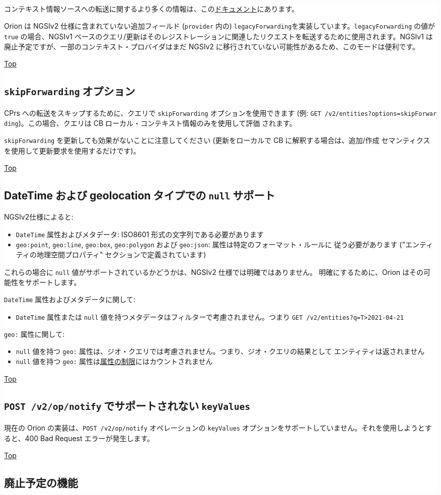 コンテキスト情報ソースへの転送に関するより多くの情報は、この[ドキュメント](context_providers.md)にあります。

Orion は NGSIv2 仕様に含まれていない追加フィールド (`provider` 内の) `legacyForwarding`を実装しています。`legacyForwarding` の値が `true` の場合、NGSIv1 ベースのクエリ/更新はそのレジストレーションに関連したリクエストを転送するために使用されます。NGSIv1 は廃止予定ですが、一部のコンテキスト・プロバイダはまだ NGSIv2 に移行されていない可能性があるため、このモードは便利です。

[Top](#top)

<a name="skipforwarding-option"></a>
## `skipForwarding` オプション

CPrs への転送をスキップするために、クエリで `skipForwarding` オプションを使用できます (例:
`GET /v2/entities?options=skipForwarding`)。この場合、クエリは CB ローカル・コンテキスト情報のみを使用して評価
されます。

`skipForwarding` を更新しても効果がないことに注意してください (更新をローカルで CB に解釈する場合は、追加/作成
セマンティクスを使用して更新要求を使用するだけです)。

[Top](#top)

<a name="null-support-in-datetime-and-geolocation-types"></a>
## DateTime および geolocation タイプでの `null` サポート

NGSIv2仕様によると:

* `DateTime` 属性およびメタデータ: ISO8601 形式の文字列である必要があります
* `geo:point`, `geo:line`, `geo:box`, `geo:polygon` および `geo:json`: 属性は特定のフォーマット・ルールに
  従う必要があります ("エンティティの地理空間プロパティ" セクションで定義されています)

これらの場合に `null` 値がサポートされているかどうかは、NGSIv2 仕様では明確ではありません。
明確にするために、Orion はその可能性をサポートします。

`DateTime` 属性およびメタデータに関して:

* `DateTime` 属性または `null` 値を持つメタデータはフィルターで考慮されません。つまり
  `GET /v2/entities?q=T>2021-04-21` 

`geo:` 属性に関して:

* `null` 値を持つ `geo:` 属性は、ジオ・クエリでは考慮されません。つまり、ジオ・クエリの結果として
  エンティティは返されません
* `null` 値を持つ `geo:` 属性は[属性の制限](#limit-to-attributes-for-entity-location)にはカウントされません

[Top](#top)

<a name="keyvalues-not-supported-in-post-v2opnotify"></a>
## `POST /v2/op/notify` でサポートされない `keyValues`

現在の Orion の実装は、`POST /v2/op/notify` オペレーションの `keyValues` オプションをサポートしていません。それを使用しようとすると、400 Bad Request エラーが発生します。

[Top](#top)


<a name="deprecated-features"></a>
## 廃止予定の機能
